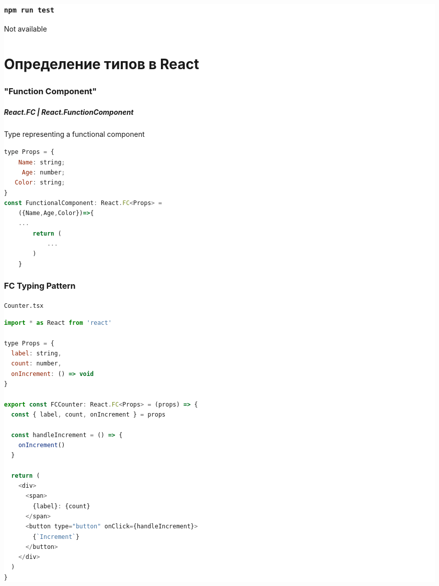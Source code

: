 ### `npm run test`

Not available

# Определение типов в React

### "Function Component"

##### React.FC<Props> | React.FunctionComponent<Props>

Type representing a functional component

```js
type Props = {
    Name: string;
     Age: number;
   Color: string;
}
const FunctionalComponent: React.FC<Props> =
    ({Name,Age,Color})=>{
    ...
        return (
            ...
        )
    }
```

### FC Typing Pattern

`Counter.tsx`

```js
import * as React from 'react'

type Props = {
  label: string,
  count: number,
  onIncrement: () => void
}

export const FCCounter: React.FC<Props> = (props) => {
  const { label, count, onIncrement } = props

  const handleIncrement = () => {
    onIncrement()
  }

  return (
    <div>
      <span>
        {label}: {count}
      </span>
      <button type="button" onClick={handleIncrement}>
        {`Increment`}
      </button>
    </div>
  )
}
```
